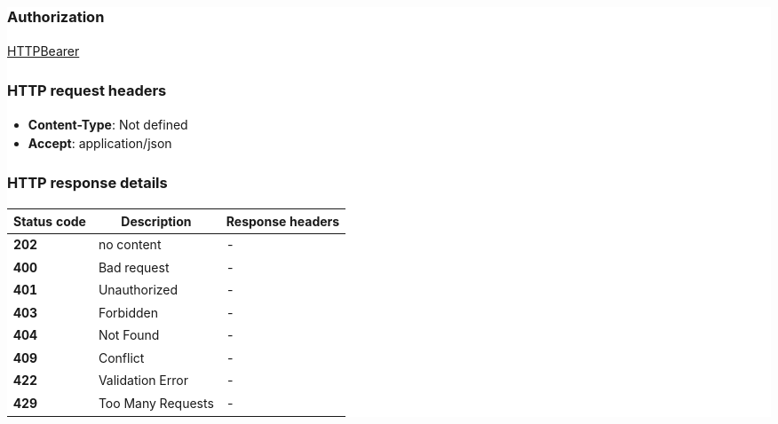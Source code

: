 ### Authorization

[HTTPBearer](../README.md#HTTPBearer)

### HTTP request headers

 - **Content-Type**: Not defined
 - **Accept**: application/json

### HTTP response details
| Status code | Description | Response headers |
|-------------|-------------|------------------|
**202** | no content |  -  |
**400** | Bad request |  -  |
**401** | Unauthorized |  -  |
**403** | Forbidden |  -  |
**404** | Not Found |  -  |
**409** | Conflict |  -  |
**422** | Validation Error |  -  |
**429** | Too Many Requests |  -  |

